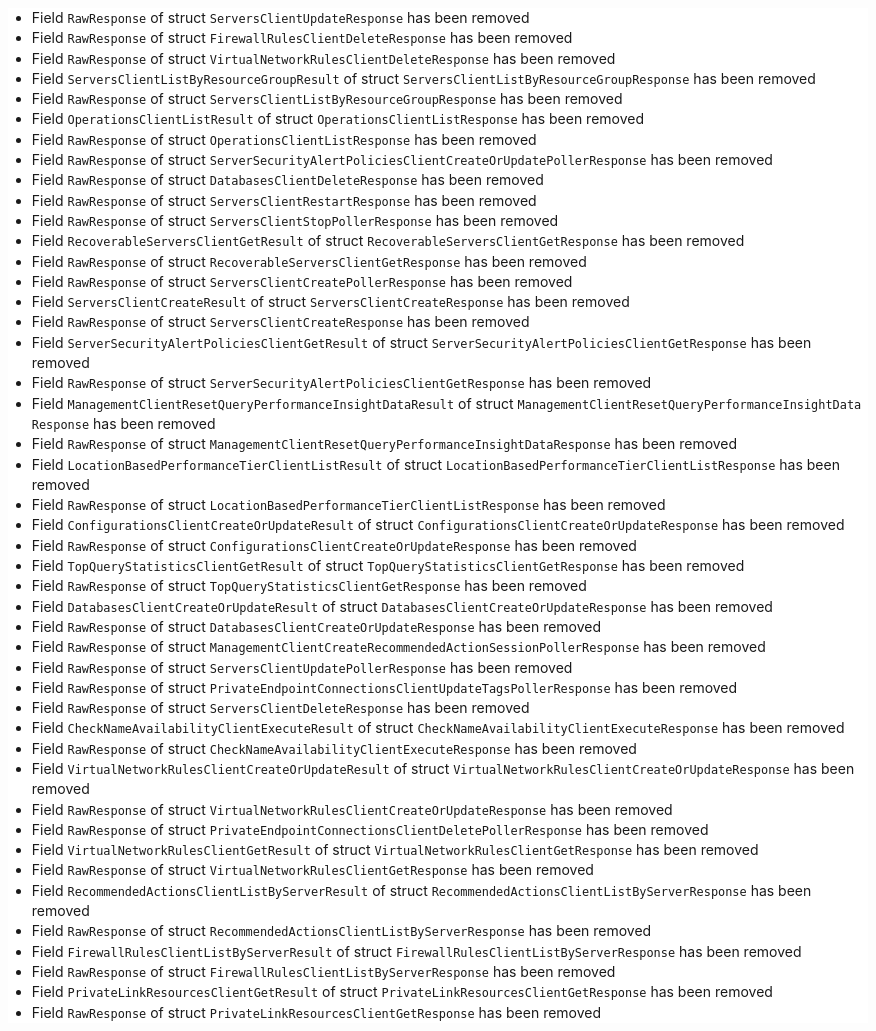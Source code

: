 - Field `RawResponse` of struct `ServersClientUpdateResponse` has been removed
- Field `RawResponse` of struct `FirewallRulesClientDeleteResponse` has been removed
- Field `RawResponse` of struct `VirtualNetworkRulesClientDeleteResponse` has been removed
- Field `ServersClientListByResourceGroupResult` of struct `ServersClientListByResourceGroupResponse` has been removed
- Field `RawResponse` of struct `ServersClientListByResourceGroupResponse` has been removed
- Field `OperationsClientListResult` of struct `OperationsClientListResponse` has been removed
- Field `RawResponse` of struct `OperationsClientListResponse` has been removed
- Field `RawResponse` of struct `ServerSecurityAlertPoliciesClientCreateOrUpdatePollerResponse` has been removed
- Field `RawResponse` of struct `DatabasesClientDeleteResponse` has been removed
- Field `RawResponse` of struct `ServersClientRestartResponse` has been removed
- Field `RawResponse` of struct `ServersClientStopPollerResponse` has been removed
- Field `RecoverableServersClientGetResult` of struct `RecoverableServersClientGetResponse` has been removed
- Field `RawResponse` of struct `RecoverableServersClientGetResponse` has been removed
- Field `RawResponse` of struct `ServersClientCreatePollerResponse` has been removed
- Field `ServersClientCreateResult` of struct `ServersClientCreateResponse` has been removed
- Field `RawResponse` of struct `ServersClientCreateResponse` has been removed
- Field `ServerSecurityAlertPoliciesClientGetResult` of struct `ServerSecurityAlertPoliciesClientGetResponse` has been removed
- Field `RawResponse` of struct `ServerSecurityAlertPoliciesClientGetResponse` has been removed
- Field `ManagementClientResetQueryPerformanceInsightDataResult` of struct `ManagementClientResetQueryPerformanceInsightDataResponse` has been removed
- Field `RawResponse` of struct `ManagementClientResetQueryPerformanceInsightDataResponse` has been removed
- Field `LocationBasedPerformanceTierClientListResult` of struct `LocationBasedPerformanceTierClientListResponse` has been removed
- Field `RawResponse` of struct `LocationBasedPerformanceTierClientListResponse` has been removed
- Field `ConfigurationsClientCreateOrUpdateResult` of struct `ConfigurationsClientCreateOrUpdateResponse` has been removed
- Field `RawResponse` of struct `ConfigurationsClientCreateOrUpdateResponse` has been removed
- Field `TopQueryStatisticsClientGetResult` of struct `TopQueryStatisticsClientGetResponse` has been removed
- Field `RawResponse` of struct `TopQueryStatisticsClientGetResponse` has been removed
- Field `DatabasesClientCreateOrUpdateResult` of struct `DatabasesClientCreateOrUpdateResponse` has been removed
- Field `RawResponse` of struct `DatabasesClientCreateOrUpdateResponse` has been removed
- Field `RawResponse` of struct `ManagementClientCreateRecommendedActionSessionPollerResponse` has been removed
- Field `RawResponse` of struct `ServersClientUpdatePollerResponse` has been removed
- Field `RawResponse` of struct `PrivateEndpointConnectionsClientUpdateTagsPollerResponse` has been removed
- Field `RawResponse` of struct `ServersClientDeleteResponse` has been removed
- Field `CheckNameAvailabilityClientExecuteResult` of struct `CheckNameAvailabilityClientExecuteResponse` has been removed
- Field `RawResponse` of struct `CheckNameAvailabilityClientExecuteResponse` has been removed
- Field `VirtualNetworkRulesClientCreateOrUpdateResult` of struct `VirtualNetworkRulesClientCreateOrUpdateResponse` has been removed
- Field `RawResponse` of struct `VirtualNetworkRulesClientCreateOrUpdateResponse` has been removed
- Field `RawResponse` of struct `PrivateEndpointConnectionsClientDeletePollerResponse` has been removed
- Field `VirtualNetworkRulesClientGetResult` of struct `VirtualNetworkRulesClientGetResponse` has been removed
- Field `RawResponse` of struct `VirtualNetworkRulesClientGetResponse` has been removed
- Field `RecommendedActionsClientListByServerResult` of struct `RecommendedActionsClientListByServerResponse` has been removed
- Field `RawResponse` of struct `RecommendedActionsClientListByServerResponse` has been removed
- Field `FirewallRulesClientListByServerResult` of struct `FirewallRulesClientListByServerResponse` has been removed
- Field `RawResponse` of struct `FirewallRulesClientListByServerResponse` has been removed
- Field `PrivateLinkResourcesClientGetResult` of struct `PrivateLinkResourcesClientGetResponse` has been removed
- Field `RawResponse` of struct `PrivateLinkResourcesClientGetResponse` has been removed